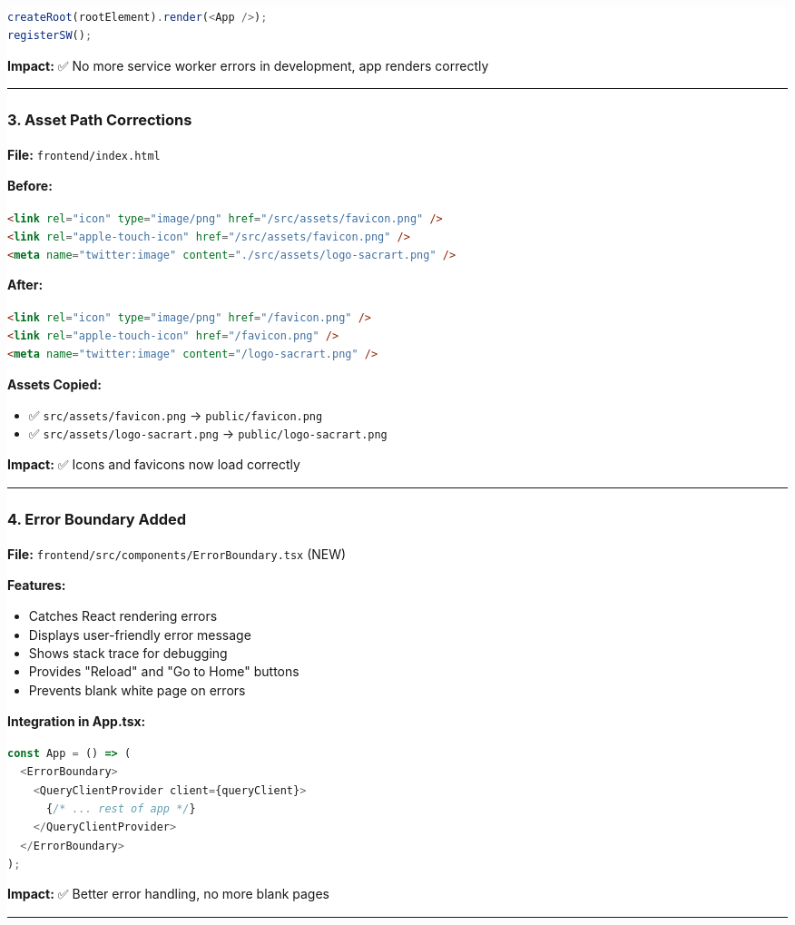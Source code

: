 ```typescript
createRoot(rootElement).render(<App />);
registerSW();
```

**Impact:** ✅ No more service worker errors in development, app renders correctly

---

### 3. Asset Path Corrections
**File:** `frontend/index.html`

**Before:**
```html
<link rel="icon" type="image/png" href="/src/assets/favicon.png" />
<link rel="apple-touch-icon" href="/src/assets/favicon.png" />
<meta name="twitter:image" content="./src/assets/logo-sacrart.png" />
```

**After:**
```html
<link rel="icon" type="image/png" href="/favicon.png" />
<link rel="apple-touch-icon" href="/favicon.png" />
<meta name="twitter:image" content="/logo-sacrart.png" />
```

**Assets Copied:**
- ✅ `src/assets/favicon.png` → `public/favicon.png`
- ✅ `src/assets/logo-sacrart.png` → `public/logo-sacrart.png`

**Impact:** ✅ Icons and favicons now load correctly

---

### 4. Error Boundary Added
**File:** `frontend/src/components/ErrorBoundary.tsx` (NEW)

**Features:**
- Catches React rendering errors
- Displays user-friendly error message
- Shows stack trace for debugging
- Provides "Reload" and "Go to Home" buttons
- Prevents blank white page on errors

**Integration in App.tsx:**
```typescript
const App = () => (
  <ErrorBoundary>
    <QueryClientProvider client={queryClient}>
      {/* ... rest of app */}
    </QueryClientProvider>
  </ErrorBoundary>
);
```

**Impact:** ✅ Better error handling, no more blank pages

---